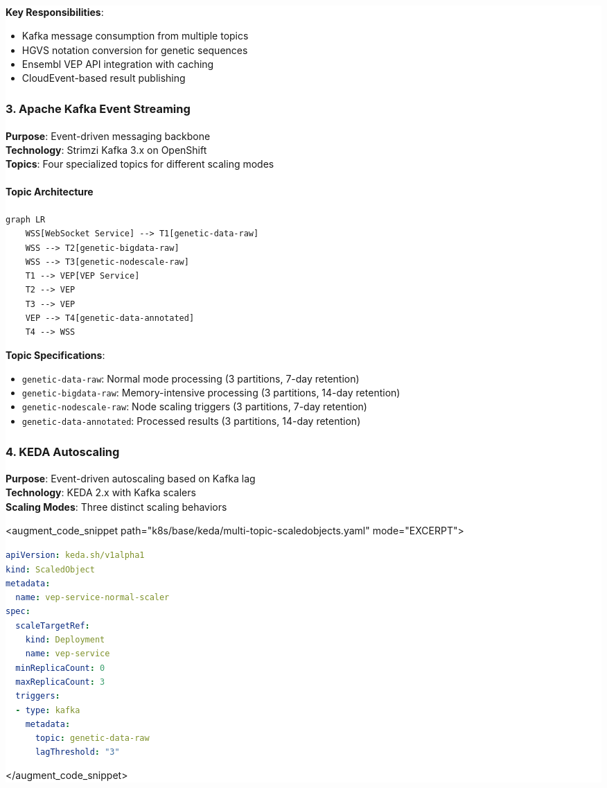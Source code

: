 **Key Responsibilities**:
- Kafka message consumption from multiple topics
- HGVS notation conversion for genetic sequences
- Ensembl VEP API integration with caching
- CloudEvent-based result publishing

### 3. Apache Kafka Event Streaming
**Purpose**: Event-driven messaging backbone  
**Technology**: Strimzi Kafka 3.x on OpenShift  
**Topics**: Four specialized topics for different scaling modes

#### Topic Architecture
```mermaid
graph LR
    WSS[WebSocket Service] --> T1[genetic-data-raw]
    WSS --> T2[genetic-bigdata-raw]
    WSS --> T3[genetic-nodescale-raw]
    T1 --> VEP[VEP Service]
    T2 --> VEP
    T3 --> VEP
    VEP --> T4[genetic-data-annotated]
    T4 --> WSS
```

**Topic Specifications**:
- `genetic-data-raw`: Normal mode processing (3 partitions, 7-day retention)
- `genetic-bigdata-raw`: Memory-intensive processing (3 partitions, 14-day retention)
- `genetic-nodescale-raw`: Node scaling triggers (3 partitions, 7-day retention)
- `genetic-data-annotated`: Processed results (3 partitions, 14-day retention)

### 4. KEDA Autoscaling
**Purpose**: Event-driven autoscaling based on Kafka lag  
**Technology**: KEDA 2.x with Kafka scalers  
**Scaling Modes**: Three distinct scaling behaviors

<augment_code_snippet path="k8s/base/keda/multi-topic-scaledobjects.yaml" mode="EXCERPT">
````yaml
apiVersion: keda.sh/v1alpha1
kind: ScaledObject
metadata:
  name: vep-service-normal-scaler
spec:
  scaleTargetRef:
    kind: Deployment
    name: vep-service
  minReplicaCount: 0
  maxReplicaCount: 3
  triggers:
  - type: kafka
    metadata:
      topic: genetic-data-raw
      lagThreshold: "3"
````
</augment_code_snippet>
